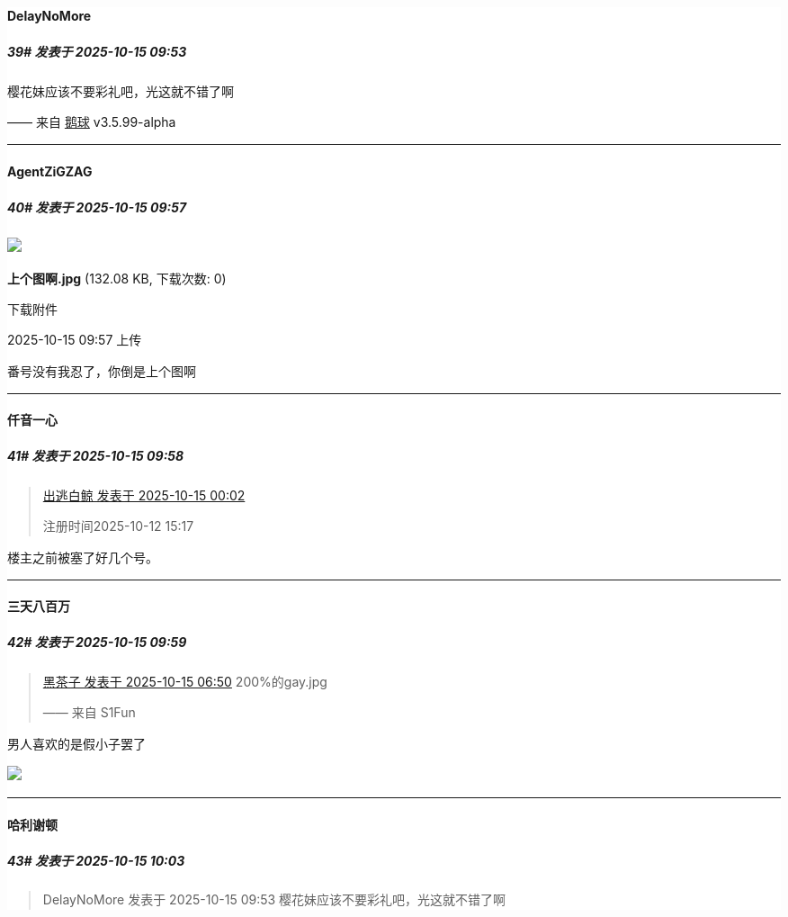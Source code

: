 ####  DelayNoMore  
##### 39#       发表于 2025-10-15 09:53

樱花妹应该不要彩礼吧，光这就不错了啊

—— 来自 [鹅球](https://www.pgyer.com/xfPejhuq) v3.5.99-alpha

*****

####  AgentZiGZAG  
##### 40#       发表于 2025-10-15 09:57

<img src="https://img.stage1st.com/forum/202510/15/095702xom2msas5kf5lso4.jpg" referrerpolicy="no-referrer">

<strong>上个图啊.jpg</strong> (132.08 KB, 下载次数: 0)

下载附件

2025-10-15 09:57 上传

番号没有我忍了，你倒是上个图啊


*****

####  仟音一心  
##### 41#       发表于 2025-10-15 09:58

<blockquote><a href="httphttps://stage1st.com/2b/forum.php?mod=redirect&amp;goto=findpost&amp;pid=68571730&amp;ptid=2264459" target="_blank">出逃白鲸 发表于 2025-10-15 00:02</a>

注册时间2025-10-12 15:17</blockquote>
楼主之前被塞了好几个号。

*****

####  三天八百万  
##### 42#       发表于 2025-10-15 09:59

<blockquote><a href="httphttps://stage1st.com/2b/forum.php?mod=redirect&amp;goto=findpost&amp;pid=68572034&amp;ptid=2264459" target="_blank">黑茶子 发表于 2025-10-15 06:50</a>
200%的gay.jpg 

—— 来自 S1Fun</blockquote>
男人喜欢的是假小子罢了

<img src="https://p.sda1.dev/27/f5fabba16716a3014eb3f5dbee2476d3/image.jpg" referrerpolicy="no-referrer">


*****

####  哈利谢顿  
##### 43#       发表于 2025-10-15 10:03

<blockquote>DelayNoMore 发表于 2025-10-15 09:53
樱花妹应该不要彩礼吧，光这就不错了啊
